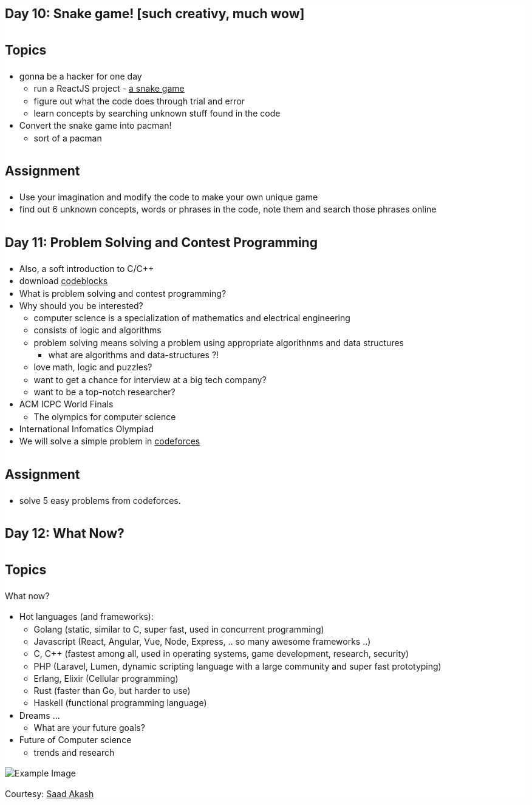 ## Day 10: Snake game! [such creativy, much wow]
Topics
------
* gonna be a hacker for one day
  * run a ReactJS project - [a snake game](https://github.com/prantoran/react-prac/tree/master/snake)
  * figure out what the code does through trial and error
  * learn concepts by searching unknown stuff found in the code
* Convert the snake game into pacman!
  * sort of a pacman

Assignment
-------
- Use your imagination and modify the code to make your own unique game
- find out 6 unknown concepts, words or phrases in the code, note them and search those phrases online


## Day 11: Problem Solving and Contest Programming
- Also, a soft introduction to C/C++
- download [codeblocks](http://www.codeblocks.org)
- What is problem solving and contest programming?
- Why should you be interested?
  - computer science is a specialization of mathematics and electrical engineering
  - consists of logic and algorithms
  - problem solving means solving a problem using appropriate algorithnms and data structures
    - what are algorithms and data-structures ?!
  - love math, logic and puzzles?
  - want to get a chance for interview at a big tech company?
  - want to be a top-notch researcher?
- ACM ICPC World Finals
  - The olympics for computer science
- International Infomatics Olympiad
- We will solve a simple problem in [codeforces](https://codeforces.com)

Assignment
-------
- solve 5 easy problems from codeforces.


## Day 12: What Now?

Topics
---------

What now?
  * Hot languages (and frameworks):
    * Golang (static, similar to C, super fast, used in concurrent programming)
    * Javascript (React, Angular, Vue, Node, Express, .. so many awesome frameworks  ..)
    * C, C++ (fastest among all, used in operating systems, game development, research, security)
    * PHP (Laravel, Lumen, dynamic scripting language with a large community and super fast prototyping)
    * Erlang, Elixir (Cellular programming)
    * Rust (faster than Go, but harder to use)
    * Haskell (functional programming language)
* Dreams ...
  * What are your future goals?
* Future of Computer science
  * trends and research
	
![Example Image][3]

[3]: https://udemy-images.udemy.com/course/750x422/761380_c68d_3.jpg


Courtesy: [Saad Akash](https://github.com/SaadAAkash)


[1]: https://www.python.org/static/opengraph-icon-200x200.png
[2]: https://www.pngkey.com/png/detail/203-2037991_clip-freeuse-cage-drawing-snake-cute-ball-python.png